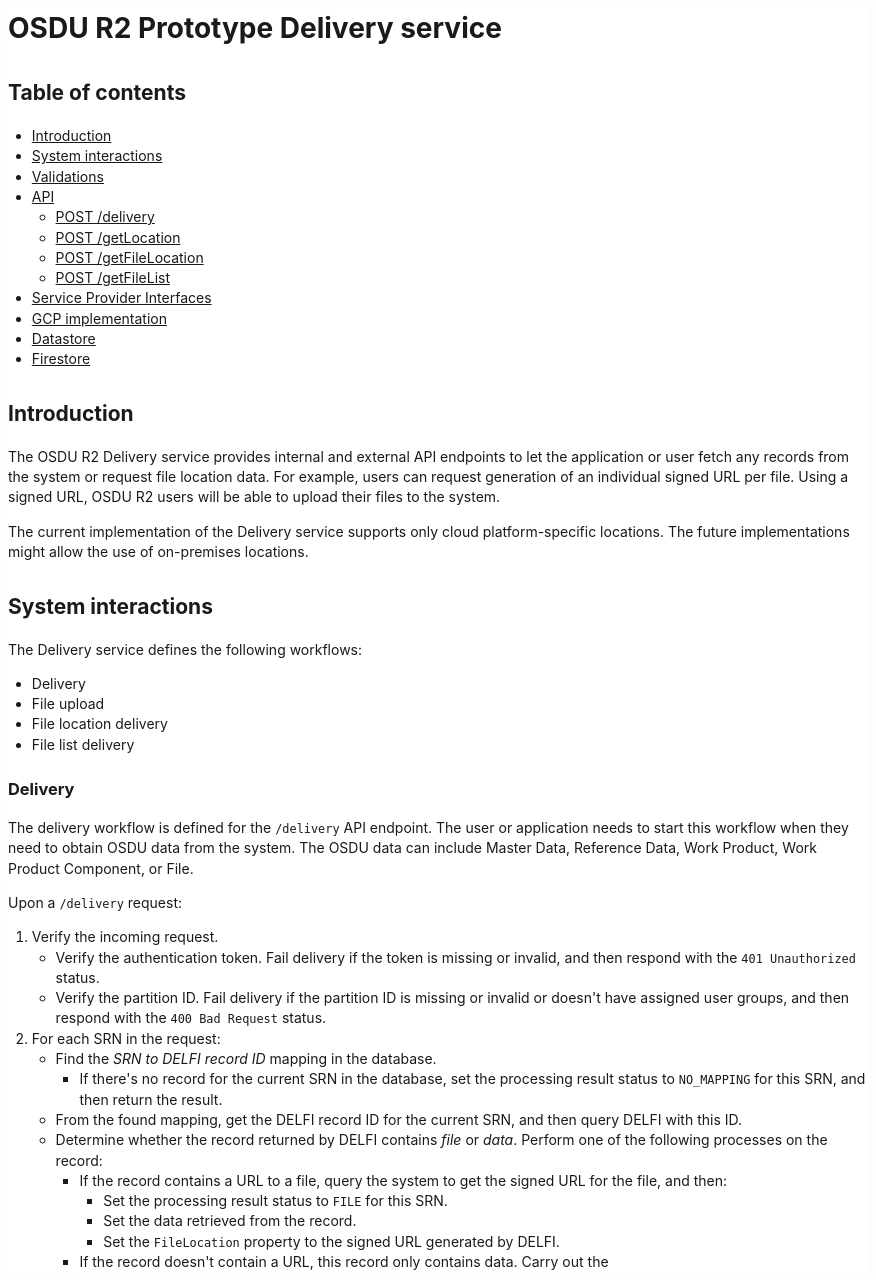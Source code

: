 # OSDU R2 Prototype Delivery service

## Table of contents

* [Introduction](#introduction)
* [System interactions](#system-interactions)
* [Validations](#validations)
* [API](#delivery-api)
    * [POST /delivery](#post-delivery)
    * [POST /getLocation](#post-getlocation)
    * [POST /getFileLocation](#post-getfilelocation)
    * [POST /getFileList](#post-getfilelist)
* [Service Provider Interfaces](#service-provider-interfaces)
* [GCP implementation](#gcp-implementation)
* [Datastore](#datastore)
* [Firestore](#firestore-collections)

## Introduction

The OSDU R2 Delivery service provides internal and external API endpoints to let the application or
user fetch any records from the system or request file location data.  For example, users can
request generation of an individual signed URL per file. Using a signed URL, OSDU R2 users will be
able to upload their files to the system.

The current implementation of the Delivery service supports only cloud platform-specific locations.
The future implementations might allow the use of on-premises locations.

## System interactions

The Delivery service defines the following workflows:

* Delivery
* File upload
* File location delivery
* File list delivery

### Delivery

The delivery workflow is defined for the `/delivery` API endpoint. The user or application needs to
start this workflow when they need to obtain OSDU data from the system. The OSDU data can include
Master Data, Reference Data, Work Product, Work Product Component, or File.

Upon a `/delivery` request:

1. Verify the incoming request.
    * Verify the authentication token. Fail delivery if the token is missing or invalid, and then
    respond with the `401 Unauthorized` status.
    * Verify the partition ID. Fail delivery if the partition ID is missing or invalid or doesn't
    have assigned user groups, and then respond with the `400 Bad Request` status.
2. For each SRN in the request:
   * Find the _SRN to DELFI record ID_ mapping in the database.
       * If there's no record for the current SRN in the database, set the processing result status
       to `NO_MAPPING` for this SRN, and then return the result.
   * From the found mapping, get the DELFI record ID for the current SRN, and then query DELFI with
   this ID.
   * Determine whether the record returned by DELFI contains _file_ or _data_. Perform one of the
   following processes on the record:
       * If the record contains a URL to a file, query the system to get the signed URL for the
       file, and then:
           * Set the processing result status to `FILE` for this SRN.
           * Set the data retrieved from the record.
           * Set the `FileLocation` property to the signed URL generated by DELFI.
       * If the record doesn't contain a URL, this record only contains data. Carry out the